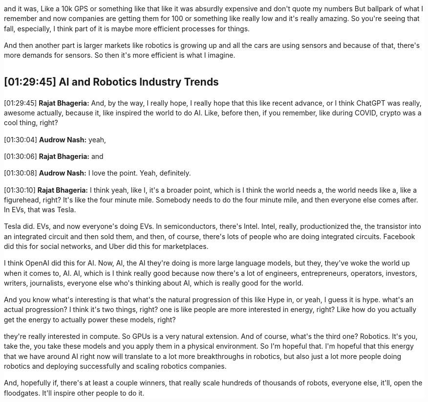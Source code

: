 and it was, Like a 10k GPS or something like that like it was absurdly expensive
and don't quote my numbers But ballpark of what I remember and now companies are
getting them for 100 or something like really low and it's really amazing. So
you're seeing that fall, especially, I think part of it is maybe more efficient
processes for things.

And then another part is larger markets like robotics is growing up and all the
cars are using sensors and because of that, there's more demands for sensors. So
then it's more efficient is what I imagine.

## [01:29:45] AI and Robotics Industry Trends

[01:29:45] **Rajat Bhageria:** And, by the way, I really hope, I really hope
that this like recent advance, or I think ChatGPT was really, awesome actually,
because it, like inspired the world to do AI. Like, before then, if you
remember, like during COVID, crypto was a cool thing, right?

[01:30:04] **Audrow Nash:** yeah,

[01:30:06] **Rajat Bhageria:** and

[01:30:08] **Audrow Nash:** I love the point. Yeah, definitely.

[01:30:10] **Rajat Bhageria:** I think yeah, like I, it's a broader point, which
is I think the world needs a, the world needs like a, like a figurehead, right?
It's like the four minute mile. Somebody needs to do the four minute mile, and
then everyone else comes after. In EVs, that was Tesla.

Tesla did. EVs, and now everyone's doing EVs. In semiconductors, there's Intel.
Intel, really, productionized the, the transistor into an integrated circuit and
then sold them, and then, of course, there's lots of people who are doing
integrated circuits. Facebook did this for social networks, and Uber did this
for marketplaces.

I think OpenAI did this for AI. Now, AI, the AI they're doing is more large
language models, but they, they've woke the world up when it comes to, AI. AI,
which is I think really good because now there's a lot of engineers,
entrepreneurs, operators, investors, writers, journalists, everyone else who's
thinking about AI, which is really good for the world.

And you know what's interesting is that what's the natural progression of this
like Hype in, or yeah, I guess it is hype. what's an actual progression? I think
it's two things, right? one is like people are more interested in energy, right?
Like how do you actually get the energy to actually power these models, right?

they're really interested in compute. So GPUs is a very natural extension. And
of course, what's the third one? Robotics. It's you, take the, you take these
models and you apply them in a physical environment. So I'm hopeful that. I'm
hopeful that this energy that we have around AI right now will translate to a
lot more breakthroughs in robotics, but also just a lot more people doing
robotics and deploying successfully and scaling robotics companies.

And, hopefully if, there's at least a couple winners, that really scale hundreds
of thousands of robots, everyone else, it'll, open the floodgates. It'll inspire
other people to do it.

